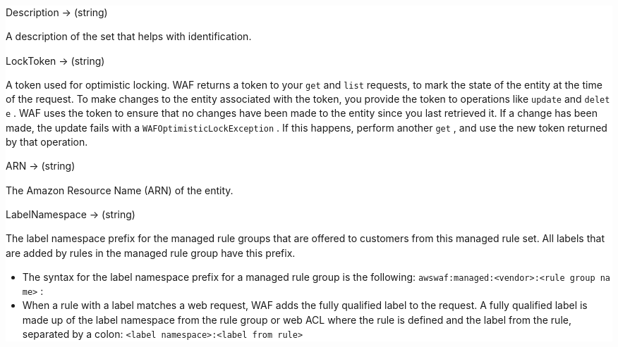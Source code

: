 Description -> (string)

A description of the set that helps with identification.

LockToken -> (string)

A token used for optimistic locking. WAF returns a token to your `get` and `list` requests, to mark the state of the entity at the time of the request. To make changes to the entity associated with the token, you provide the token to operations like `update` and `delete` . WAF uses the token to ensure that no changes have been made to the entity since you last retrieved it. If a change has been made, the update fails with a `WAFOptimisticLockException` . If this happens, perform another `get` , and use the new token returned by that operation.

ARN -> (string)

The Amazon Resource Name (ARN) of the entity.

LabelNamespace -> (string)

The label namespace prefix for the managed rule groups that are offered to customers from this managed rule set. All labels that are added by rules in the managed rule group have this prefix.

- The syntax for the label namespace prefix for a managed rule group is the following:   `awswaf:managed:<vendor>:<rule group name>` :
- When a rule with a label matches a web request, WAF adds the fully qualified label to the request. A fully qualified label is made up of the label namespace from the rule group or web ACL where the rule is defined and the label from the rule, separated by a colon:   `<label namespace>:<label from rule>`